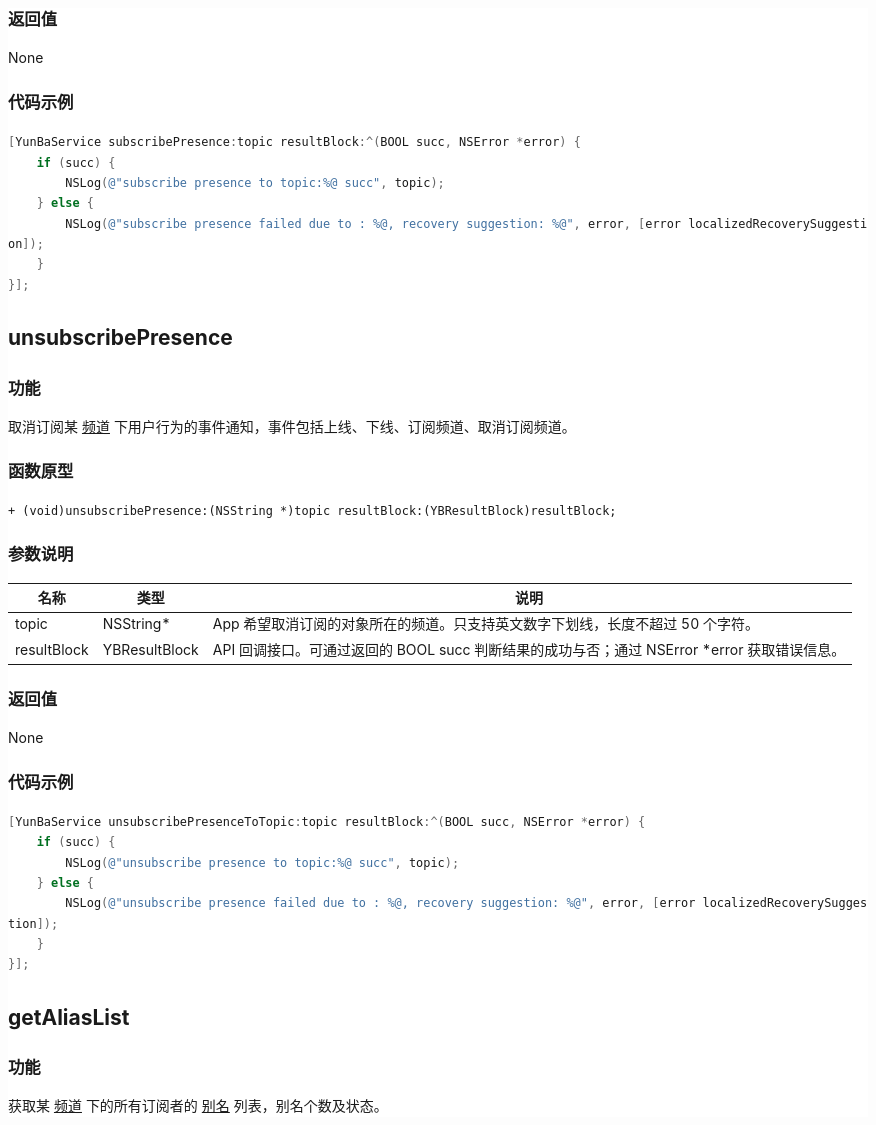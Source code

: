 ### 返回值
None

### 代码示例
```objectivec
[YunBaService subscribePresence:topic resultBlock:^(BOOL succ, NSError *error) {
    if (succ) {
        NSLog(@"subscribe presence to topic:%@ succ", topic);
    } else {
        NSLog(@"subscribe presence failed due to : %@, recovery suggestion: %@", error, [error localizedRecoverySuggestion]);
    }
}];
```

## unsubscribePresence

### 功能
取消订阅某 [频道](https://github.com/yunba/kb/blob/master/频道和别名.md#频道topic) 下用户行为的事件通知，事件包括上线、下线、订阅频道、取消订阅频道。

### 函数原型
`+ (void)unsubscribePresence:(NSString *)topic resultBlock:(YBResultBlock)resultBlock;`

### 参数说明
名称 | 类型 | 说明
--------- | ------- | ----
topic | NSString* | App 希望取消订阅的对象所在的频道。只支持英文数字下划线，长度不超过 50 个字符。
resultBlock | YBResultBlock | API 回调接口。可通过返回的 BOOL succ 判断结果的成功与否；通过 NSError *error 获取错误信息。

### 返回值
None

### 代码示例
```objectivec
[YunBaService unsubscribePresenceToTopic:topic resultBlock:^(BOOL succ, NSError *error) {
    if (succ) {
        NSLog(@"unsubscribe presence to topic:%@ succ", topic);
    } else {
        NSLog(@"unsubscribe presence failed due to : %@, recovery suggestion: %@", error, [error localizedRecoverySuggestion]);
    }
}];
```

## getAliasList

### 功能
获取某 [频道](https://github.com/yunba/kb/blob/master/频道和别名.md#频道topic) 下的所有订阅者的 [别名](https://github.com/yunba/kb/blob/master/频道和别名.md#别名alias) 列表，别名个数及状态。

